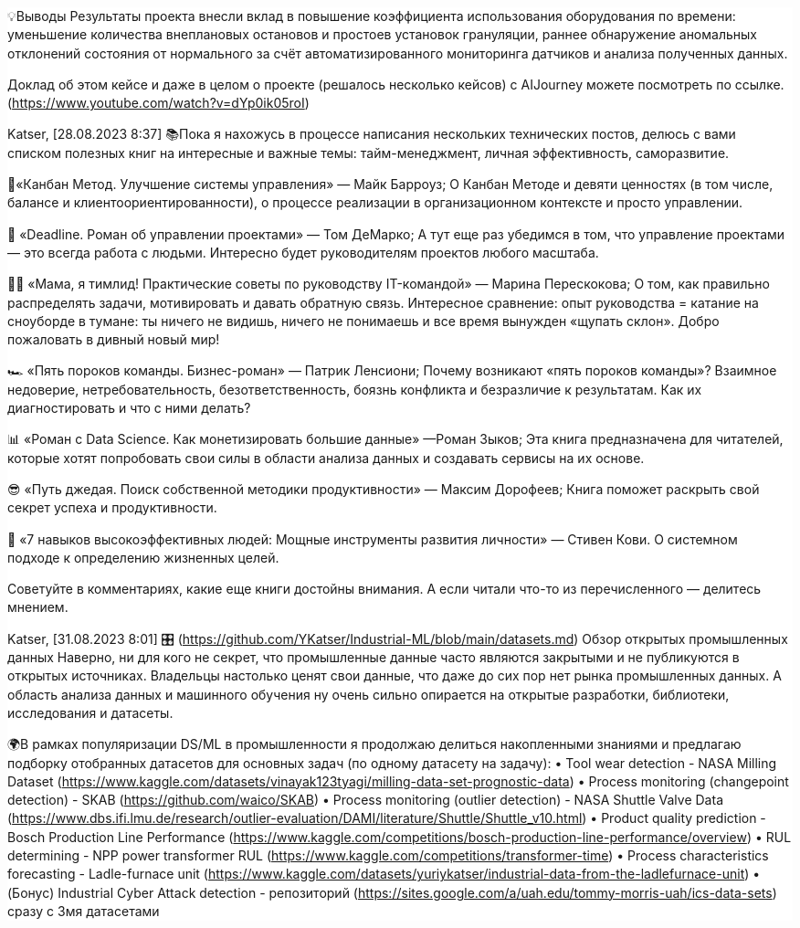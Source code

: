 💡Выводы
Результаты проекта внесли вклад в повышение коэффициента использования оборудования по времени: уменьшение количества внеплановых остановов и простоев установок грануляции, раннее обнаружение аномальных отклонений состояния от нормального за счёт автоматизированного мониторинга датчиков и анализа полученных данных. 

Доклад об этом кейсе и даже в целом о проекте (решалось несколько кейсов) с AIJourney можете посмотреть по ссылке. (https://www.youtube.com/watch?v=dYp0ik05roI)

Katser, [28.08.2023 8:37]
📚Пока я нахожусь в процессе написания нескольких технических постов, делюсь с вами списком полезных книг на интересные и важные темы: тайм-менеджмент, личная эффективность, саморазвитие. 

💪«Канбан Метод. Улучшение системы управления» — Майк Барроуз; 
О Канбан Методе и девяти ценностях (в том числе, балансе и клиентоориентированности), о процессе реализации в организационном контексте и просто управлении.
 
🧮 «Deadline. Роман об управлении проектами» — Том ДеМарко; 
А тут еще раз убедимся в том, что управление проектами — это всегда работа с людьми. Интересно будет руководителям проектов любого масштаба.
 
🏃‍♂ «Мама, я тимлид! Практические советы по руководству IT-командой» — Марина Перескокова; 
О том, как правильно распределять задачи, мотивировать и давать обратную связь. Интересное сравнение: опыт руководства = катание на сноуборде в тумане: ты ничего не видишь, ничего не понимаешь и все время вынужден «щупать склон». Добро пожаловать в дивный новый мир!
 
🏎 «Пять пороков команды. Бизнес-роман» — Патрик Ленсиони; 
Почему возникают «пять пороков команды»? Взаимное недоверие, нетребовательность, безответственность, боязнь конфликта и безразличие к результатам. Как их диагностировать и что с ними делать? 

📊 «Роман с Data Science. Как монетизировать большие данные» —Роман Зыков; 
Эта книга предназначена для читателей, которые хотят попробовать свои силы в области анализа данных и создавать сервисы на их основе.
 
😎 «Путь джедая. Поиск собственной методики продуктивности» — Максим Дорофеев;
Книга поможет раскрыть свой секрет успеха и продуктивности.

💪 «7 навыков высокоэффективных людей: Мощные инструменты развития личности» — Стивен Кови.
О системном подходе к определению жизненных целей.

Советуйте в комментариях, какие еще книги достойны внимания. А если читали что-то из перечисленного — делитесь мнением.

Katser, [31.08.2023 8:01]
🎛 (https://github.com/YKatser/Industrial-ML/blob/main/datasets.md) Обзор открытых промышленных данных
Наверно, ни для кого не секрет, что промышленные данные часто являются закрытыми и не публикуются в открытых источниках. Владельцы настолько ценят свои данные, что даже до сих пор нет рынка промышленных данных. А область анализа данных и машинного обучения ну очень сильно опирается на открытые разработки, библиотеки, исследования и датасеты.

🌍В рамках популяризации DS/ML в промышленности я продолжаю делиться накопленными знаниями и предлагаю подборку отобранных датасетов для основных задач (по одному датасету на задачу):
• Tool wear detection - NASA Milling Dataset (https://www.kaggle.com/datasets/vinayak123tyagi/milling-data-set-prognostic-data)
• Process monitoring (changepoint detection) - SKAB (https://github.com/waico/SKAB)
• Process monitoring (outlier detection) - NASA Shuttle Valve Data (https://www.dbs.ifi.lmu.de/research/outlier-evaluation/DAMI/literature/Shuttle/Shuttle_v10.html)
• Product quality prediction - Bosch Production Line Performance (https://www.kaggle.com/competitions/bosch-production-line-performance/overview)
• RUL determining - NPP power transformer RUL (https://www.kaggle.com/competitions/transformer-time)
• Process characteristics forecasting - Ladle-furnace unit (https://www.kaggle.com/datasets/yuriykatser/industrial-data-from-the-ladlefurnace-unit)
• (Бонус) Industrial Cyber Attack detection - репозиторий (https://sites.google.com/a/uah.edu/tommy-morris-uah/ics-data-sets) сразу с 3мя датасетами

